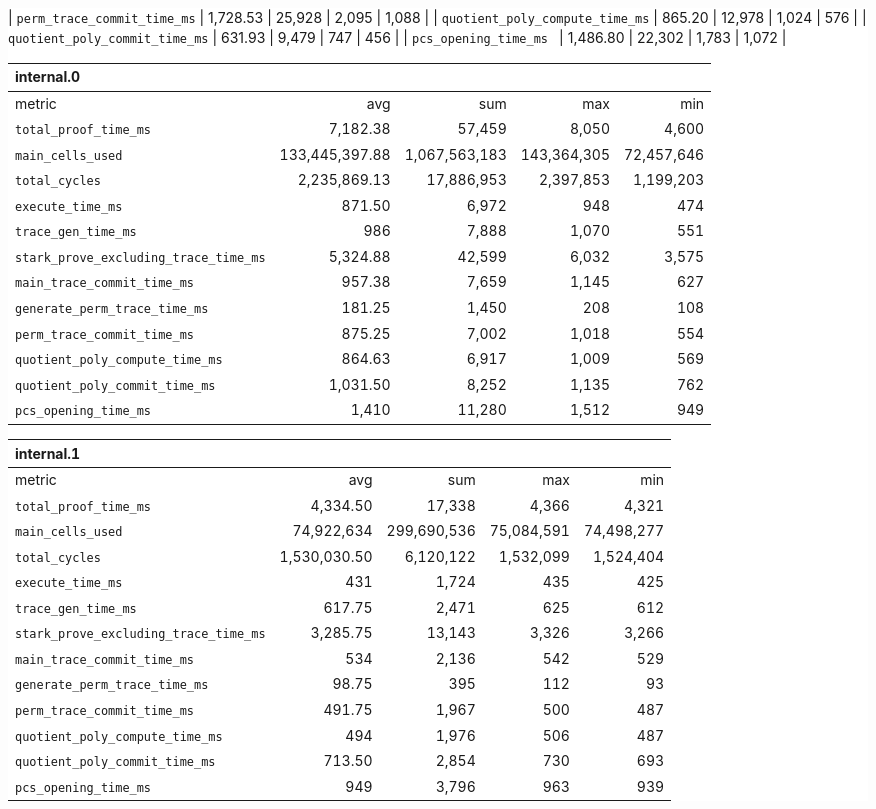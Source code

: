 | `perm_trace_commit_time_ms` |  1,728.53 |  25,928 |  2,095 |  1,088 |
| `quotient_poly_compute_time_ms` |  865.20 |  12,978 |  1,024 |  576 |
| `quotient_poly_commit_time_ms` |  631.93 |  9,479 |  747 |  456 |
| `pcs_opening_time_ms ` |  1,486.80 |  22,302 |  1,783 |  1,072 |

| internal.0 |||||
|:---|---:|---:|---:|---:|
|metric|avg|sum|max|min|
| `total_proof_time_ms ` |  7,182.38 |  57,459 |  8,050 |  4,600 |
| `main_cells_used     ` |  133,445,397.88 |  1,067,563,183 |  143,364,305 |  72,457,646 |
| `total_cycles        ` |  2,235,869.13 |  17,886,953 |  2,397,853 |  1,199,203 |
| `execute_time_ms     ` |  871.50 |  6,972 |  948 |  474 |
| `trace_gen_time_ms   ` |  986 |  7,888 |  1,070 |  551 |
| `stark_prove_excluding_trace_time_ms` |  5,324.88 |  42,599 |  6,032 |  3,575 |
| `main_trace_commit_time_ms` |  957.38 |  7,659 |  1,145 |  627 |
| `generate_perm_trace_time_ms` |  181.25 |  1,450 |  208 |  108 |
| `perm_trace_commit_time_ms` |  875.25 |  7,002 |  1,018 |  554 |
| `quotient_poly_compute_time_ms` |  864.63 |  6,917 |  1,009 |  569 |
| `quotient_poly_commit_time_ms` |  1,031.50 |  8,252 |  1,135 |  762 |
| `pcs_opening_time_ms ` |  1,410 |  11,280 |  1,512 |  949 |

| internal.1 |||||
|:---|---:|---:|---:|---:|
|metric|avg|sum|max|min|
| `total_proof_time_ms ` |  4,334.50 |  17,338 |  4,366 |  4,321 |
| `main_cells_used     ` |  74,922,634 |  299,690,536 |  75,084,591 |  74,498,277 |
| `total_cycles        ` |  1,530,030.50 |  6,120,122 |  1,532,099 |  1,524,404 |
| `execute_time_ms     ` |  431 |  1,724 |  435 |  425 |
| `trace_gen_time_ms   ` |  617.75 |  2,471 |  625 |  612 |
| `stark_prove_excluding_trace_time_ms` |  3,285.75 |  13,143 |  3,326 |  3,266 |
| `main_trace_commit_time_ms` |  534 |  2,136 |  542 |  529 |
| `generate_perm_trace_time_ms` |  98.75 |  395 |  112 |  93 |
| `perm_trace_commit_time_ms` |  491.75 |  1,967 |  500 |  487 |
| `quotient_poly_compute_time_ms` |  494 |  1,976 |  506 |  487 |
| `quotient_poly_commit_time_ms` |  713.50 |  2,854 |  730 |  693 |
| `pcs_opening_time_ms ` |  949 |  3,796 |  963 |  939 |
